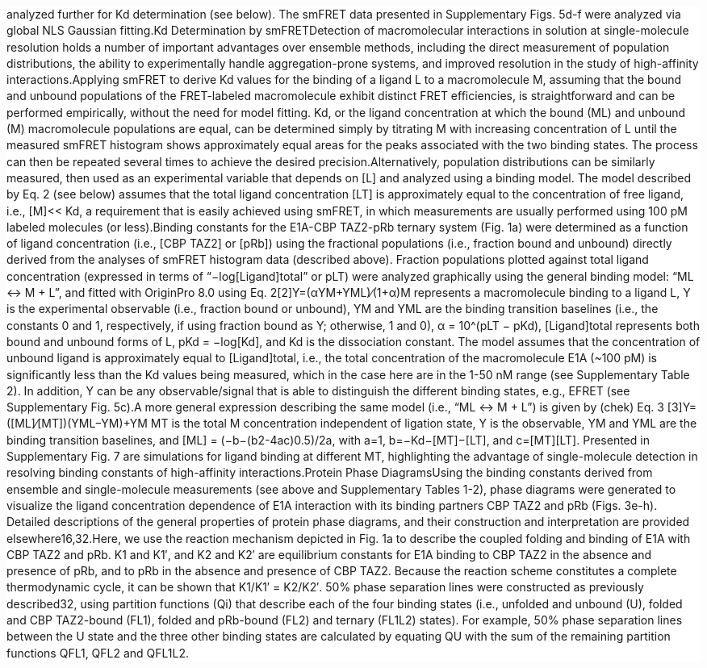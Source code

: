 analyzed further for Kd determination (see below). The smFRET data presented in Supplementary Figs. 5d-f were analyzed via global NLS Gaussian fitting.Kd Determination by smFRETDetection of macromolecular interactions in solution at single-molecule resolution holds a number of important advantages over ensemble methods, including the direct measurement of population distributions, the ability to experimentally handle aggregation-prone systems, and improved resolution in the study of high-affinity interactions.Applying smFRET to derive Kd values for the binding of a ligand L to a macromolecule M, assuming that the bound and unbound populations of the FRET-labeled macromolecule exhibit distinct FRET efficiencies, is straightforward and can be performed empirically, without the need for model fitting. Kd, or the ligand concentration at which the bound (ML) and unbound (M) macromolecule populations are equal, can be determined simply by titrating M with increasing concentration of L until the measured smFRET histogram shows approximately equal areas for the peaks associated with the two binding states. The process can then be repeated several times to achieve the desired precision.Alternatively, population distributions can be similarly measured, then used as an experimental variable that depends on [L] and analyzed using a binding model. The model described by Eq. 2 (see below) assumes that the total ligand concentration [LT] is approximately equal to the concentration of free ligand, i.e., [M]<< Kd, a requirement that is easily achieved using smFRET, in which measurements are usually performed using 100 pM labeled molecules (or less).Binding constants for the E1A-CBP TAZ2-pRb ternary system (Fig. 1a) were determined as a function of ligand concentration (i.e., [CBP TAZ2] or [pRb]) using the fractional populations (i.e., fraction bound and unbound) directly derived from the analyses of smFRET histogram data (described above). Fraction populations plotted against total ligand concentration (expressed in terms of “−log[Ligand]total” or pLT) were analyzed graphically using the general binding model: “ML ↔ M + L”, and fitted with OriginPro 8.0 using Eq. 2[2]Y=(αYM+YML)∕(1+α)M represents a macromolecule binding to a ligand L, Y is the experimental observable (i.e., fraction bound or unbound), YM and YML are the binding transition baselines (i.e., the constants 0 and 1, respectively, if using fraction bound as Y; otherwise, 1 and 0), α = 10^(pLT − pKd), [Ligand]total represents both bound and unbound forms of L, pKd = −log[Kd], and Kd is the dissociation constant. The model assumes that the concentration of unbound ligand is approximately equal to [Ligand]total, i.e., the total concentration of the macromolecule E1A (~100 pM) is significantly less than the Kd values being measured, which in the case here are in the 1-50 nM range (see Supplementary Table 2). In addition, Y can be any observable/signal that is able to distinguish the different binding states, e.g., EFRET (see Supplementary Fig. 5c).A more general expression describing the same model (i.e., “ML ↔ M + L”) is given by (chek) Eq. 3
[3]Y=([ML]∕[MT])(YML−YM)+YM
MT is the total M concentration independent of ligation state, Y is the observable, YM and YML are the binding transition baselines, and [ML] = (−b−(b2-4ac)0.5)/2a, with a=1, b=−Kd−[MT]−[LT], and c=[MT][LT]. Presented in Supplementary Fig. 7 are simulations for ligand binding at different MT, highlighting the advantage of single-molecule detection in resolving binding constants of high-affinity interactions.Protein Phase DiagramsUsing the binding constants derived from ensemble and single-molecule measurements (see above and Supplementary Tables 1-2), phase diagrams were generated to visualize the ligand concentration dependence of E1A interaction with its binding partners CBP TAZ2 and pRb (Figs. 3e-h). Detailed descriptions of the general properties of protein phase diagrams, and their construction and interpretation are provided elsewhere16,32.Here, we use the reaction mechanism depicted in Fig. 1a to describe the coupled folding and binding of E1A with CBP TAZ2 and pRb. K1 and K1′, and K2 and K2′ are equilibrium constants for E1A binding to CBP TAZ2 in the absence and presence of pRb, and to pRb in the absence and presence of CBP TAZ2. Because the reaction scheme constitutes a complete thermodynamic cycle, it can be shown that K1/K1′ = K2/K2′. 50% phase separation lines were constructed as previously described32, using partition functions (Qi) that describe each of the four binding states (i.e., unfolded and unbound (U), folded and CBP TAZ2-bound (FL1), folded and pRb-bound (FL2) and ternary (FL1L2) states). For example, 50% phase separation lines between the U state and the three other binding states are calculated by equating QU with the sum of the remaining partition functions QFL1, QFL2 and QFL1L2.

